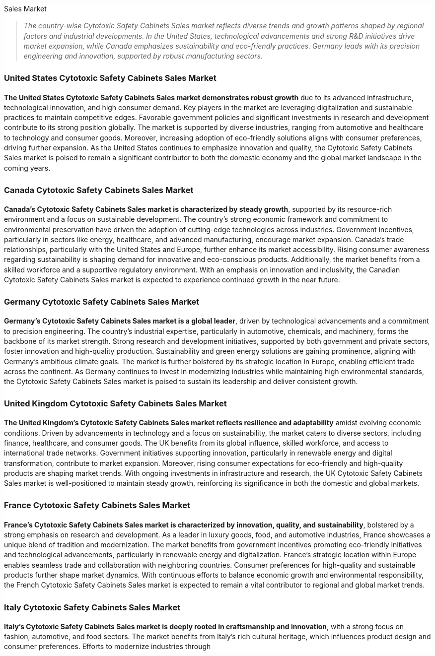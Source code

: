 Sales Market<br /></span></h1><blockquote><p><em><span class="">The country-wise Cytotoxic Safety Cabinets Sales market reflects diverse trends and growth patterns shaped by regional factors and industrial developments. In the United States, technological advancements and strong R&amp;D initiatives drive market expansion, while Canada emphasizes sustainability and eco-friendly practices. Germany leads with its precision engineering and innovation, supported by robust manufacturing sectors.</span></em></p></blockquote><h3><strong>United States Cytotoxic Safety Cabinets Sales Market</strong></h3><p><strong>The United States Cytotoxic Safety Cabinets Sales market demonstrates robust growth</strong> due to its advanced infrastructure, technological innovation, and high consumer demand. Key players in the market are leveraging digitalization and sustainable practices to maintain competitive edges. Favorable government policies and significant investments in research and development contribute to its strong position globally. The market is supported by diverse industries, ranging from automotive and healthcare to technology and consumer goods. Moreover, increasing adoption of eco-friendly solutions aligns with consumer preferences, driving further expansion. As the United States continues to emphasize innovation and quality, the Cytotoxic Safety Cabinets Sales market is poised to remain a significant contributor to both the domestic economy and the global market landscape in the coming years.</p><h3><strong>Canada Cytotoxic Safety Cabinets Sales Market</strong></h3><p><strong>Canada&rsquo;s Cytotoxic Safety Cabinets Sales market is characterized by steady growth</strong>, supported by its resource-rich environment and a focus on sustainable development. The country&rsquo;s strong economic framework and commitment to environmental preservation have driven the adoption of cutting-edge technologies across industries. Government incentives, particularly in sectors like energy, healthcare, and advanced manufacturing, encourage market expansion. Canada&rsquo;s trade relationships, particularly with the United States and Europe, further enhance its market accessibility. Rising consumer awareness regarding sustainability is shaping demand for innovative and eco-conscious products. Additionally, the market benefits from a skilled workforce and a supportive regulatory environment. With an emphasis on innovation and inclusivity, the Canadian Cytotoxic Safety Cabinets Sales market is expected to experience continued growth in the near future.</p><h3><strong>Germany Cytotoxic Safety Cabinets Sales Market</strong></h3><p><strong>Germany&rsquo;s Cytotoxic Safety Cabinets Sales market is a global leader</strong>, driven by technological advancements and a commitment to precision engineering. The country&rsquo;s industrial expertise, particularly in automotive, chemicals, and machinery, forms the backbone of its market strength. Strong research and development initiatives, supported by both government and private sectors, foster innovation and high-quality production. Sustainability and green energy solutions are gaining prominence, aligning with Germany&rsquo;s ambitious climate goals. The market is further bolstered by its strategic location in Europe, enabling efficient trade across the continent. As Germany continues to invest in modernizing industries while maintaining high environmental standards, the Cytotoxic Safety Cabinets Sales market is poised to sustain its leadership and deliver consistent growth.</p><h3><strong>United Kingdom Cytotoxic Safety Cabinets Sales Market</strong></h3><p><strong>The United Kingdom&rsquo;s Cytotoxic Safety Cabinets Sales market reflects resilience and adaptability</strong> amidst evolving economic conditions. Driven by advancements in technology and a focus on sustainability, the market caters to diverse sectors, including finance, healthcare, and consumer goods. The UK benefits from its global influence, skilled workforce, and access to international trade networks. Government initiatives supporting innovation, particularly in renewable energy and digital transformation, contribute to market expansion. Moreover, rising consumer expectations for eco-friendly and high-quality products are shaping market trends. With ongoing investments in infrastructure and research, the UK Cytotoxic Safety Cabinets Sales market is well-positioned to maintain steady growth, reinforcing its significance in both the domestic and global markets.</p><h3><strong>France Cytotoxic Safety Cabinets Sales Market</strong></h3><p><strong>France&rsquo;s Cytotoxic Safety Cabinets Sales market is characterized by innovation, quality, and sustainability</strong>, bolstered by a strong emphasis on research and development. As a leader in luxury goods, food, and automotive industries, France showcases a unique blend of tradition and modernization. The market benefits from government incentives promoting eco-friendly initiatives and technological advancements, particularly in renewable energy and digitalization. France&rsquo;s strategic location within Europe enables seamless trade and collaboration with neighboring countries. Consumer preferences for high-quality and sustainable products further shape market dynamics. With continuous efforts to balance economic growth and environmental responsibility, the French Cytotoxic Safety Cabinets Sales market is expected to remain a vital contributor to regional and global market trends.</p><h3><strong>Italy Cytotoxic Safety Cabinets Sales Market</strong></h3><p><strong>Italy&rsquo;s Cytotoxic Safety Cabinets Sales market is deeply rooted in craftsmanship and innovation</strong>, with a strong focus on fashion, automotive, and food sectors. The market benefits from Italy&rsquo;s rich cultural heritage, which influences product design and consumer preferences. Efforts to modernize industries through